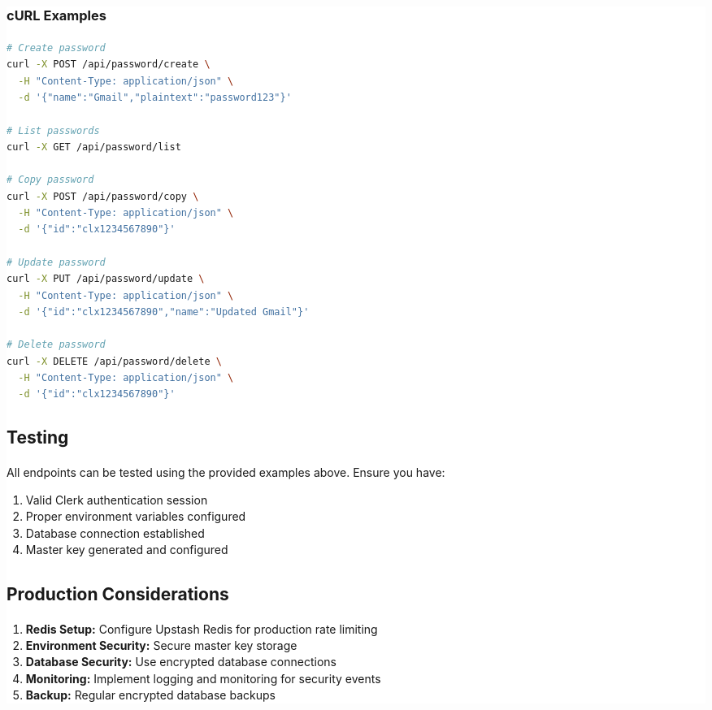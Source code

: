 ### cURL Examples

```bash
# Create password
curl -X POST /api/password/create \
  -H "Content-Type: application/json" \
  -d '{"name":"Gmail","plaintext":"password123"}'

# List passwords
curl -X GET /api/password/list

# Copy password
curl -X POST /api/password/copy \
  -H "Content-Type: application/json" \
  -d '{"id":"clx1234567890"}'

# Update password
curl -X PUT /api/password/update \
  -H "Content-Type: application/json" \
  -d '{"id":"clx1234567890","name":"Updated Gmail"}'

# Delete password
curl -X DELETE /api/password/delete \
  -H "Content-Type: application/json" \
  -d '{"id":"clx1234567890"}'
```

## Testing

All endpoints can be tested using the provided examples above. Ensure you have:

1. Valid Clerk authentication session
2. Proper environment variables configured
3. Database connection established
4. Master key generated and configured

## Production Considerations

1. **Redis Setup:** Configure Upstash Redis for production rate limiting
2. **Environment Security:** Secure master key storage
3. **Database Security:** Use encrypted database connections
4. **Monitoring:** Implement logging and monitoring for security events
5. **Backup:** Regular encrypted database backups 